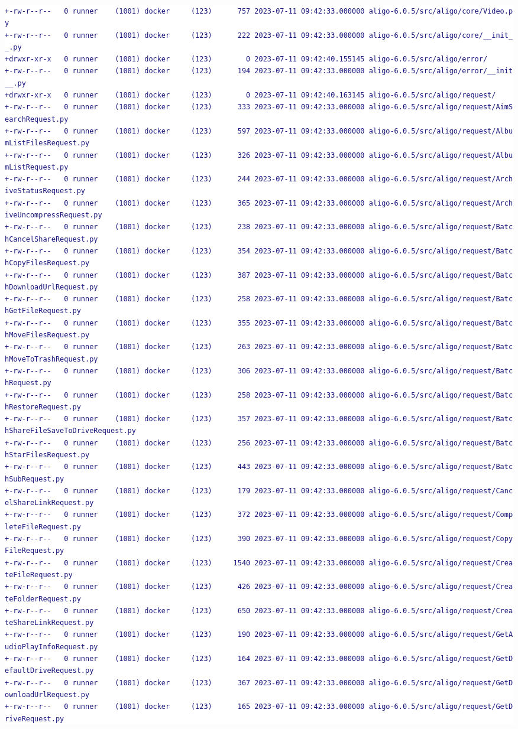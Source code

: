 ```diff
+-rw-r--r--   0 runner    (1001) docker     (123)      757 2023-07-11 09:42:33.000000 aligo-6.0.5/src/aligo/core/Video.py
+-rw-r--r--   0 runner    (1001) docker     (123)      222 2023-07-11 09:42:33.000000 aligo-6.0.5/src/aligo/core/__init__.py
+drwxr-xr-x   0 runner    (1001) docker     (123)        0 2023-07-11 09:42:40.155145 aligo-6.0.5/src/aligo/error/
+-rw-r--r--   0 runner    (1001) docker     (123)      194 2023-07-11 09:42:33.000000 aligo-6.0.5/src/aligo/error/__init__.py
+drwxr-xr-x   0 runner    (1001) docker     (123)        0 2023-07-11 09:42:40.163145 aligo-6.0.5/src/aligo/request/
+-rw-r--r--   0 runner    (1001) docker     (123)      333 2023-07-11 09:42:33.000000 aligo-6.0.5/src/aligo/request/AimSearchRequest.py
+-rw-r--r--   0 runner    (1001) docker     (123)      597 2023-07-11 09:42:33.000000 aligo-6.0.5/src/aligo/request/AlbumListFilesRequest.py
+-rw-r--r--   0 runner    (1001) docker     (123)      326 2023-07-11 09:42:33.000000 aligo-6.0.5/src/aligo/request/AlbumListRequest.py
+-rw-r--r--   0 runner    (1001) docker     (123)      244 2023-07-11 09:42:33.000000 aligo-6.0.5/src/aligo/request/ArchiveStatusRequest.py
+-rw-r--r--   0 runner    (1001) docker     (123)      365 2023-07-11 09:42:33.000000 aligo-6.0.5/src/aligo/request/ArchiveUncompressRequest.py
+-rw-r--r--   0 runner    (1001) docker     (123)      238 2023-07-11 09:42:33.000000 aligo-6.0.5/src/aligo/request/BatchCancelShareRequest.py
+-rw-r--r--   0 runner    (1001) docker     (123)      354 2023-07-11 09:42:33.000000 aligo-6.0.5/src/aligo/request/BatchCopyFilesRequest.py
+-rw-r--r--   0 runner    (1001) docker     (123)      387 2023-07-11 09:42:33.000000 aligo-6.0.5/src/aligo/request/BatchDownloadUrlRequest.py
+-rw-r--r--   0 runner    (1001) docker     (123)      258 2023-07-11 09:42:33.000000 aligo-6.0.5/src/aligo/request/BatchGetFileRequest.py
+-rw-r--r--   0 runner    (1001) docker     (123)      355 2023-07-11 09:42:33.000000 aligo-6.0.5/src/aligo/request/BatchMoveFilesRequest.py
+-rw-r--r--   0 runner    (1001) docker     (123)      263 2023-07-11 09:42:33.000000 aligo-6.0.5/src/aligo/request/BatchMoveToTrashRequest.py
+-rw-r--r--   0 runner    (1001) docker     (123)      306 2023-07-11 09:42:33.000000 aligo-6.0.5/src/aligo/request/BatchRequest.py
+-rw-r--r--   0 runner    (1001) docker     (123)      258 2023-07-11 09:42:33.000000 aligo-6.0.5/src/aligo/request/BatchRestoreRequest.py
+-rw-r--r--   0 runner    (1001) docker     (123)      357 2023-07-11 09:42:33.000000 aligo-6.0.5/src/aligo/request/BatchShareFileSaveToDriveRequest.py
+-rw-r--r--   0 runner    (1001) docker     (123)      256 2023-07-11 09:42:33.000000 aligo-6.0.5/src/aligo/request/BatchStarFilesRequest.py
+-rw-r--r--   0 runner    (1001) docker     (123)      443 2023-07-11 09:42:33.000000 aligo-6.0.5/src/aligo/request/BatchSubRequest.py
+-rw-r--r--   0 runner    (1001) docker     (123)      179 2023-07-11 09:42:33.000000 aligo-6.0.5/src/aligo/request/CancelShareLinkRequest.py
+-rw-r--r--   0 runner    (1001) docker     (123)      372 2023-07-11 09:42:33.000000 aligo-6.0.5/src/aligo/request/CompleteFileRequest.py
+-rw-r--r--   0 runner    (1001) docker     (123)      390 2023-07-11 09:42:33.000000 aligo-6.0.5/src/aligo/request/CopyFileRequest.py
+-rw-r--r--   0 runner    (1001) docker     (123)     1540 2023-07-11 09:42:33.000000 aligo-6.0.5/src/aligo/request/CreateFileRequest.py
+-rw-r--r--   0 runner    (1001) docker     (123)      426 2023-07-11 09:42:33.000000 aligo-6.0.5/src/aligo/request/CreateFolderRequest.py
+-rw-r--r--   0 runner    (1001) docker     (123)      650 2023-07-11 09:42:33.000000 aligo-6.0.5/src/aligo/request/CreateShareLinkRequest.py
+-rw-r--r--   0 runner    (1001) docker     (123)      190 2023-07-11 09:42:33.000000 aligo-6.0.5/src/aligo/request/GetAudioPlayInfoRequest.py
+-rw-r--r--   0 runner    (1001) docker     (123)      164 2023-07-11 09:42:33.000000 aligo-6.0.5/src/aligo/request/GetDefaultDriveRequest.py
+-rw-r--r--   0 runner    (1001) docker     (123)      367 2023-07-11 09:42:33.000000 aligo-6.0.5/src/aligo/request/GetDownloadUrlRequest.py
+-rw-r--r--   0 runner    (1001) docker     (123)      165 2023-07-11 09:42:33.000000 aligo-6.0.5/src/aligo/request/GetDriveRequest.py
```